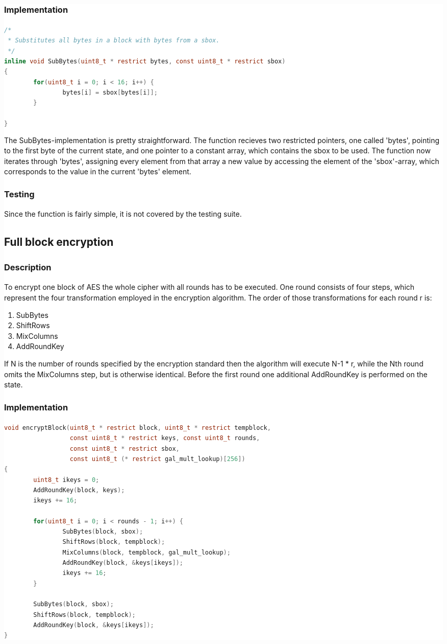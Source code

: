 ### Implementation
```c
/*
 * Substitutes all bytes in a block with bytes from a sbox.
 */
inline void SubBytes(uint8_t * restrict bytes, const uint8_t * restrict sbox)
{
        for(uint8_t i = 0; i < 16; i++) {
                bytes[i] = sbox[bytes[i]];
        }
    
}
```
The SubBytes-implementation is pretty straightforward. The function recieves two restricted pointers, one called 'bytes', pointing to the first byte of the current state, and one pointer to a constant array, which contains the sbox to be used. The function now iterates through 'bytes', assigning every element from that array a new value by accessing the element of the 'sbox'-array, which corresponds to the value in the current 'bytes' element.

### Testing

Since the function is fairly simple, it is not covered by the testing suite.

## Full block encryption

### Description

To encrypt one block of AES the whole cipher with all rounds has to be executed. One round consists of four steps, which represent the four transformation employed in the encryption algorithm. The order of those transformations for each round r is:

1. SubBytes
2. ShiftRows
3. MixColumns
4. AddRoundKey

If N is the number of rounds specified by the encryption standard then the algorithm will execute N-1 * r, while the Nth round omits the MixColumns step, but is otherwise identical. Before the first round one additional AddRoundKey is performed on the state.

### Implementation
```c
void encryptBlock(uint8_t * restrict block, uint8_t * restrict tempblock, 
                  const uint8_t * restrict keys, const uint8_t rounds, 
                  const uint8_t * restrict sbox, 
                  const uint8_t (* restrict gal_mult_lookup)[256])
{   
        uint8_t ikeys = 0;
        AddRoundKey(block, keys);
        ikeys += 16;

        for(uint8_t i = 0; i < rounds - 1; i++) {   
                SubBytes(block, sbox);
                ShiftRows(block, tempblock);
                MixColumns(block, tempblock, gal_mult_lookup);
                AddRoundKey(block, &keys[ikeys]);
                ikeys += 16;
        }
        
        SubBytes(block, sbox);
        ShiftRows(block, tempblock);
        AddRoundKey(block, &keys[ikeys]);
}
```
